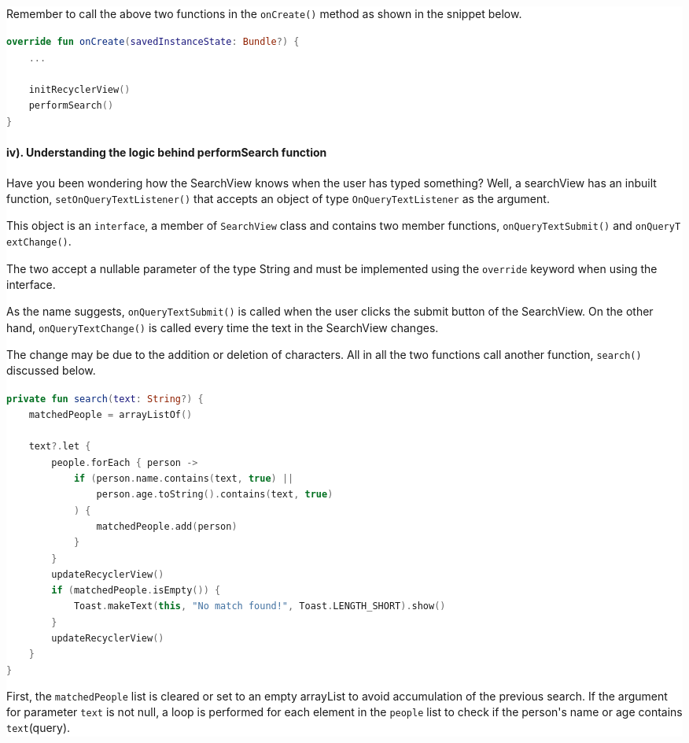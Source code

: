 Remember to call the above two functions in the `onCreate()` method as shown in the snippet below.

```kotlin
override fun onCreate(savedInstanceState: Bundle?) {
    ...

    initRecyclerView()
    performSearch()
}
```

#### iv). Understanding the logic behind performSearch function
Have you been wondering how the SearchView knows when the user has typed something? Well, a searchView has an inbuilt function, `setOnQueryTextListener()` that accepts an object of type `OnQueryTextListener` as the argument.

This object is an `interface`, a member of `SearchView` class and contains two member functions, `onQueryTextSubmit()` and `onQueryTextChange()`. 

The two accept a nullable parameter of the type String and must be implemented using the `override` keyword when using the interface.

As the name suggests, `onQueryTextSubmit()` is called when the user clicks the submit button of the SearchView. On the other hand, `onQueryTextChange()` is called every time the text in the SearchView changes. 

The change may be due to the addition or deletion of characters. All in all the two functions call another function, `search()` discussed below.

```kotlin
private fun search(text: String?) {
    matchedPeople = arrayListOf()

    text?.let {
        people.forEach { person ->
            if (person.name.contains(text, true) ||
                person.age.toString().contains(text, true)
            ) {
                matchedPeople.add(person)
            }
        }
        updateRecyclerView()
        if (matchedPeople.isEmpty()) {
            Toast.makeText(this, "No match found!", Toast.LENGTH_SHORT).show()
        }
        updateRecyclerView()
    }
}
```

First, the `matchedPeople` list is cleared or set to an empty arrayList to avoid accumulation of the previous search. If the argument for parameter `text` is not null, a loop is performed for each element in the `people` list to check if the person's name or age contains `text`(query). 
